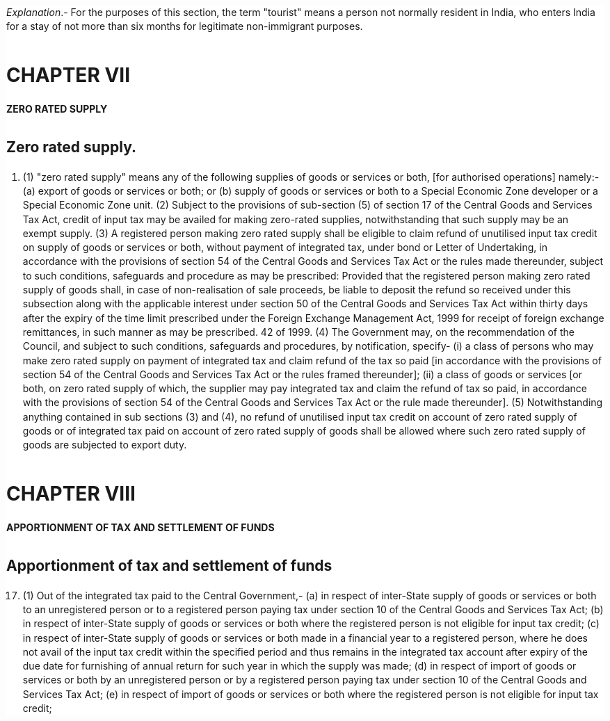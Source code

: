 *Explanation*.- For the purposes of this section, the term "tourist" means a person not normally resident in India, who enters India for a stay of not more than six months for legitimate non-immigrant purposes.

# CHAPTER VII

**ZERO RATED SUPPLY**

## Zero rated supply.

1. (1) "zero rated supply" means any of the following supplies of goods or services or both, [for authorised operations] namely:-
 (a) export of goods or services or both; or
 (b) supply of goods or services or both to a Special Economic Zone developer or a Special Economic Zone unit.
 (2) Subject to the provisions of sub-section (5) of section 17 of the Central Goods and Services Tax Act, credit of input tax may be availed for making zero-rated supplies, notwithstanding that such supply may be an exempt supply.
 (3) A registered person making zero rated supply shall be eligible to claim refund of unutilised input tax credit on supply of goods or services or both, without payment of integrated tax, under bond or Letter of Undertaking, in accordance with the provisions of section 54 of the Central Goods and Services Tax Act or the rules made thereunder, subject to such conditions, safeguards and procedure as may be prescribed:
 Provided that the registered person making zero rated supply of goods shall, in case of non-realisation of sale proceeds, be liable to deposit the refund so received under this subsection along with the applicable interest under section 50 of the Central Goods and Services Tax Act within thirty days after the expiry of the time limit prescribed under the Foreign Exchange Management Act, 1999 for receipt of foreign exchange remittances, in such manner as may be prescribed. 42 of 1999.
 (4) The Government may, on the recommendation of the Council, and subject to such conditions, safeguards and procedures, by notification, specify-
 (i) a class of persons who may make zero rated supply on payment of integrated tax and claim refund of the tax so paid [in accordance with the provisions of section 54 of the Central Goods and Services Tax Act or the rules framed thereunder];
 (ii) a class of goods or services [or both, on zero rated supply of which, the supplier may pay integrated tax and claim the refund of tax so paid, in accordance with the provisions of section 54 of the Central Goods and Services Tax Act or the rule made thereunder].
 (5) Notwithstanding anything contained in sub sections (3) and (4), no refund of unutilised input tax credit on account of zero rated supply of goods or of integrated tax paid on account of zero rated supply of goods shall be allowed where such zero rated supply of goods are subjected to export duty.

# CHAPTER VIII

**APPORTIONMENT OF TAX AND SETTLEMENT OF FUNDS**

## Apportionment of tax and settlement of funds

17. (1) Out of the integrated tax paid to the Central Government,-
 (a) in respect of inter-State supply of goods or services or both to an unregistered person or to a registered person paying tax under section 10 of the Central Goods and Services Tax Act;
 (b) in respect of inter-State supply of goods or services or both where the registered person is not eligible for input tax credit;
 (c) in respect of inter-State supply of goods or services or both made in a financial year to a registered person, where he does not avail of the input tax credit within the specified period and thus remains in the integrated tax account after expiry of the due date for furnishing of annual return for such year in which the supply was made;
 (d) in respect of import of goods or services or both by an unregistered person or by a registered person paying tax under section 10 of the Central Goods and Services Tax Act;
 (e) in respect of import of goods or services or both where the registered person is not eligible for input tax credit;